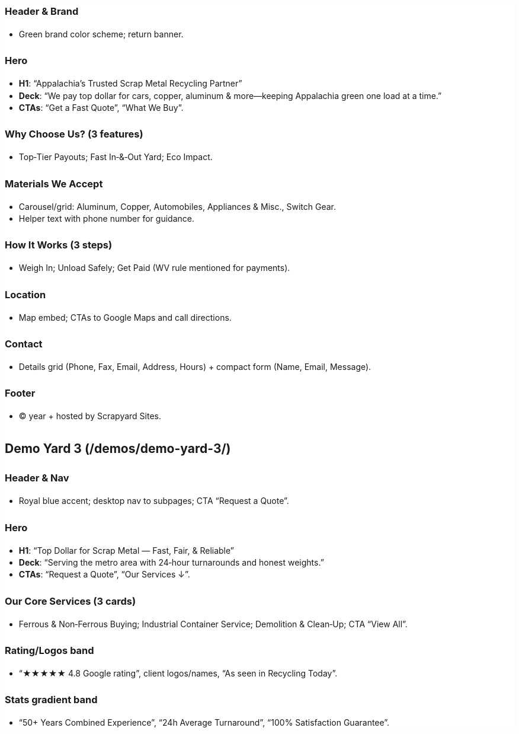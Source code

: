 ### Header & Brand
- Green brand color scheme; return banner.

### Hero
- **H1**: “Appalachia’s Trusted Scrap Metal Recycling Partner”
- **Deck**: “We pay top dollar for cars, copper, aluminum & more—keeping Appalachia green one load at a time.”
- **CTAs**: “Get a Fast Quote”, “What We Buy”.

### Why Choose Us? (3 features)
- Top‑Tier Payouts; Fast In‑&‑Out Yard; Eco Impact.

### Materials We Accept
- Carousel/grid: Aluminum, Copper, Automobiles, Appliances & Misc., Switch Gear.
- Helper text with phone number for guidance.

### How It Works (3 steps)
- Weigh In; Unload Safely; Get Paid (WV rule mentioned for payments).

### Location
- Map embed; CTAs to Google Maps and call directions.

### Contact
- Details grid (Phone, Fax, Email, Address, Hours) + compact form (Name, Email, Message).

### Footer
- © year + hosted by Scrapyard Sites.

## Demo Yard 3 (/demos/demo-yard-3/)

### Header & Nav
- Royal blue accent; desktop nav to subpages; CTA “Request a Quote”.

### Hero
- **H1**: “Top Dollar for Scrap Metal — Fast, Fair, & Reliable”
- **Deck**: “Serving the metro area with 24‑hour turnarounds and honest weights.”
- **CTAs**: “Request a Quote”, “Our Services ↓”.

### Our Core Services (3 cards)
- Ferrous & Non‑Ferrous Buying; Industrial Container Service; Demolition & Clean‑Up; CTA “View All”.

### Rating/Logos band
- “★★★★★ 4.8 Google rating”, client logos/names, “As seen in Recycling Today”.

### Stats gradient band
- “50+ Years Combined Experience”, “24h Average Turnaround”, “100% Satisfaction Guarantee”.

